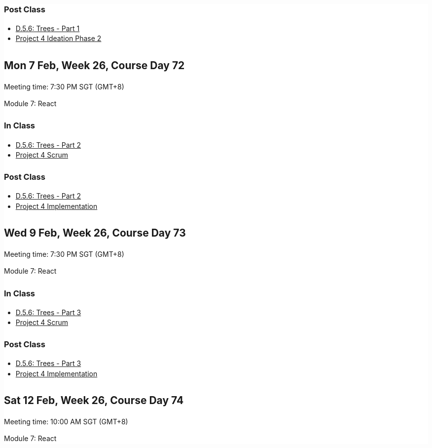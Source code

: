 ### Post Class

* [D.5.6: Trees - Part 1](https://bootcamp.rocketacademy.co/data-structures-and-algorithms/d.5-data-structures/d.5.6-trees#part-1)
* [Project 4 Ideation Phase 2](https://bootcamp.rocketacademy.co/projects/project-4-full-stack-react-app#ideation-phase-2)

## Mon 7 Feb, Week 26, Course Day 72

Meeting time: 7:30 PM SGT \(GMT+8\)

Module 7: React

### In Class

* [D.5.6: Trees - Part 2](https://bootcamp.rocketacademy.co/data-structures-and-algorithms/d.5-data-structures/d.5.6-trees#part-2)
* [Project 4 Scrum](https://bootcamp.rocketacademy.co/course-logistics/course-methodology#project-scrums)

### Post Class

* [D.5.6: Trees - Part 2](https://bootcamp.rocketacademy.co/data-structures-and-algorithms/d.5-data-structures/d.5.6-trees#part-2)
* [Project 4 Implementation](https://bootcamp.rocketacademy.co/projects/project-4-full-stack-react-app)

## Wed 9 Feb, Week 26, Course Day 73

Meeting time: 7:30 PM SGT \(GMT+8\)

Module 7: React

### In Class

* [D.5.6: Trees - Part 3](https://bootcamp.rocketacademy.co/data-structures-and-algorithms/d.5-data-structures/d.5.6-trees#part-3)
* [Project 4 Scrum](https://bootcamp.rocketacademy.co/course-logistics/course-methodology#project-scrums)

### Post Class

* [D.5.6: Trees - Part 3](https://bootcamp.rocketacademy.co/data-structures-and-algorithms/d.5-data-structures/d.5.6-trees#part-3)
* [Project 4 Implementation](https://bootcamp.rocketacademy.co/projects/project-4-full-stack-react-app)

## Sat 12 Feb, Week 26, Course Day 74

Meeting time: 10:00 AM SGT \(GMT+8\)

Module 7: React
